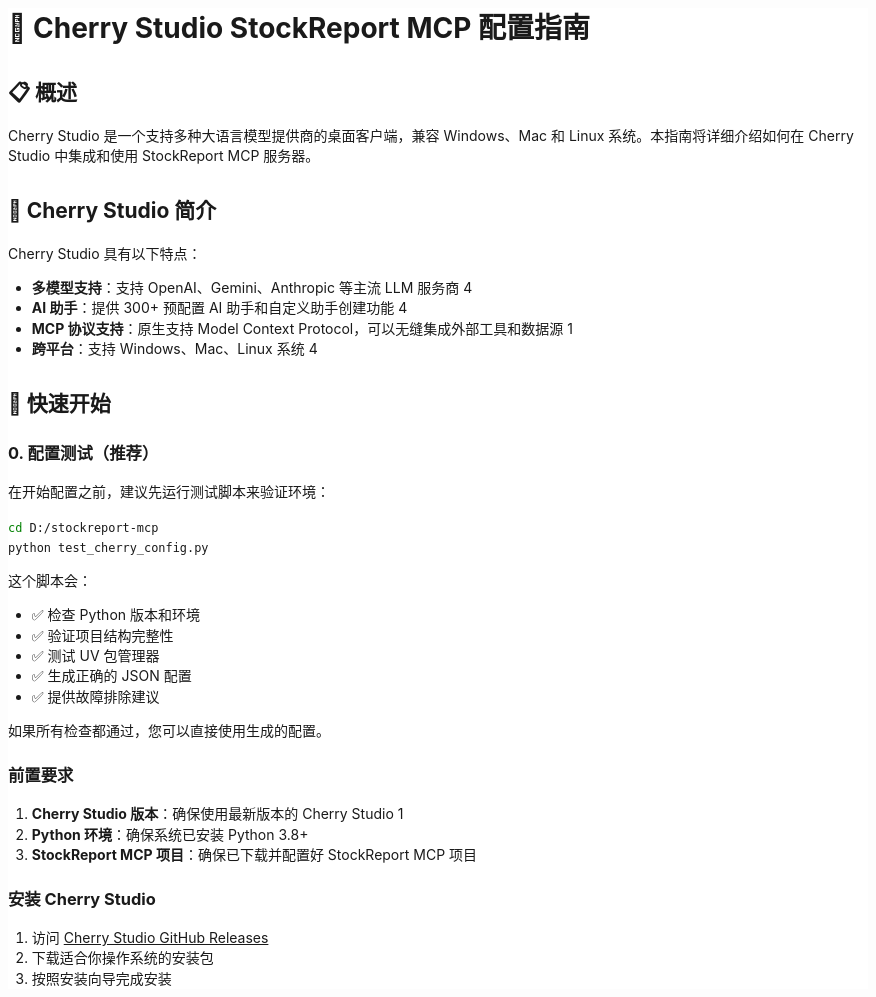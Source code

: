 # 🍒 Cherry Studio StockReport MCP 配置指南

## 📋 概述

Cherry Studio 是一个支持多种大语言模型提供商的桌面客户端，兼容 Windows、Mac 和 Linux 系统。本指南将详细介绍如何在 Cherry Studio 中集成和使用 StockReport MCP 服务器。

## 🎯 Cherry Studio 简介

Cherry Studio 具有以下特点：
- **多模型支持**：支持 OpenAI、Gemini、Anthropic 等主流 LLM 服务商 <mcreference link="https://chat.mcp.so/client/cherry-studio/CherryHQ?tab=content" index="4">4</mcreference>
- **AI 助手**：提供 300+ 预配置 AI 助手和自定义助手创建功能 <mcreference link="https://chat.mcp.so/client/cherry-studio/CherryHQ?tab=content" index="4">4</mcreference>
- **MCP 协议支持**：原生支持 Model Context Protocol，可以无缝集成外部工具和数据源 <mcreference link="https://onedollarvps.com/blogs/how-to-use-mcp-in-cherry-studio" index="1">1</mcreference>
- **跨平台**：支持 Windows、Mac、Linux 系统 <mcreference link="https://chat.mcp.so/client/cherry-studio/CherryHQ?tab=content" index="4">4</mcreference>

## 🚀 快速开始

### 0. 配置测试（推荐）

在开始配置之前，建议先运行测试脚本来验证环境：

```bash
cd D:/stockreport-mcp
python test_cherry_config.py
```

这个脚本会：
- ✅ 检查 Python 版本和环境
- ✅ 验证项目结构完整性  
- ✅ 测试 UV 包管理器
- ✅ 生成正确的 JSON 配置
- ✅ 提供故障排除建议

如果所有检查都通过，您可以直接使用生成的配置。

### 前置要求

1. **Cherry Studio 版本**：确保使用最新版本的 Cherry Studio <mcreference link="https://onedollarvps.com/blogs/how-to-use-mcp-in-cherry-studio" index="1">1</mcreference>
2. **Python 环境**：确保系统已安装 Python 3.8+
3. **StockReport MCP 项目**：确保已下载并配置好 StockReport MCP 项目

### 安装 Cherry Studio

1. 访问 [Cherry Studio GitHub Releases](https://github.com/cherry-ai/cherry-studio/releases)
2. 下载适合你操作系统的安装包
3. 按照安装向导完成安装
